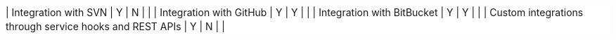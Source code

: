 | Integration with SVN                                                               | Y               | N        |                                                                                                                                                                                                                                                                                                                                                                                                                                                                                                                                                                                                                                                                                                                                                                                                                                                                                                                                                                                                                                                                                                                                                                                                                       |
| Integration with GitHub                                                            | Y               | Y        |                                                                                                                                                                                                                                                                                                                                                                                                                                                                                                                                                                                                                                                                                                                                                                                                                                                                                                                                                                                                                                                                                                                                                                                                                       |
| Integration with BitBucket                                                         | Y               | Y        |                                                                                                                                                                                                                                                                                                                                                                                                                                                                                                                                                                                                                                                                                                                                                                                                                                                                                                                                                                                                                                                                                                                                                                                                                       |
| Custom integrations through service hooks and REST APIs                            | Y               | N        |                                                                                                                                                                                                                                                                                                                                                                                                                                                                                                                                                                                                                                                                                                                                                                                                                                                                                                                                                                                                                                                                                                                                                                                                                       |